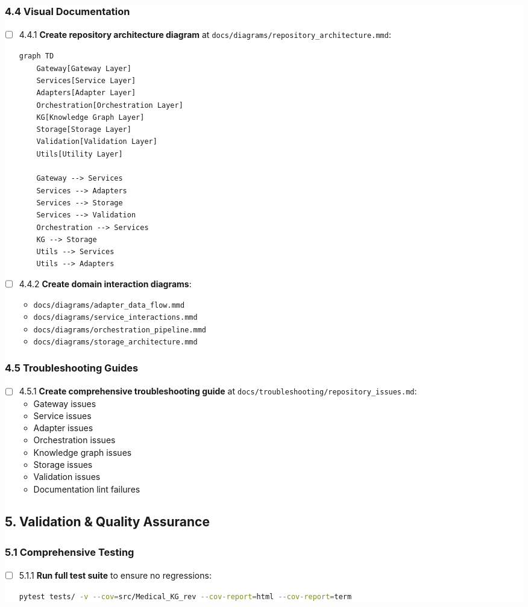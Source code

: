 ### 4.4 Visual Documentation

- [ ] 4.4.1 **Create repository architecture diagram** at `docs/diagrams/repository_architecture.mmd`:

  ```mermaid
  graph TD
      Gateway[Gateway Layer]
      Services[Service Layer]
      Adapters[Adapter Layer]
      Orchestration[Orchestration Layer]
      KG[Knowledge Graph Layer]
      Storage[Storage Layer]
      Validation[Validation Layer]
      Utils[Utility Layer]

      Gateway --> Services
      Services --> Adapters
      Services --> Storage
      Services --> Validation
      Orchestration --> Services
      KG --> Storage
      Utils --> Services
      Utils --> Adapters
  ```

- [ ] 4.4.2 **Create domain interaction diagrams**:
  - `docs/diagrams/adapter_data_flow.mmd`
  - `docs/diagrams/service_interactions.mmd`
  - `docs/diagrams/orchestration_pipeline.mmd`
  - `docs/diagrams/storage_architecture.mmd`

### 4.5 Troubleshooting Guides

- [ ] 4.5.1 **Create comprehensive troubleshooting guide** at `docs/troubleshooting/repository_issues.md`:
  - Gateway issues
  - Service issues
  - Adapter issues
  - Orchestration issues
  - Knowledge graph issues
  - Storage issues
  - Validation issues
  - Documentation lint failures

## 5. Validation & Quality Assurance

### 5.1 Comprehensive Testing

- [ ] 5.1.1 **Run full test suite** to ensure no regressions:

  ```bash
  pytest tests/ -v --cov=src/Medical_KG_rev --cov-report=html --cov-report=term
  ```
